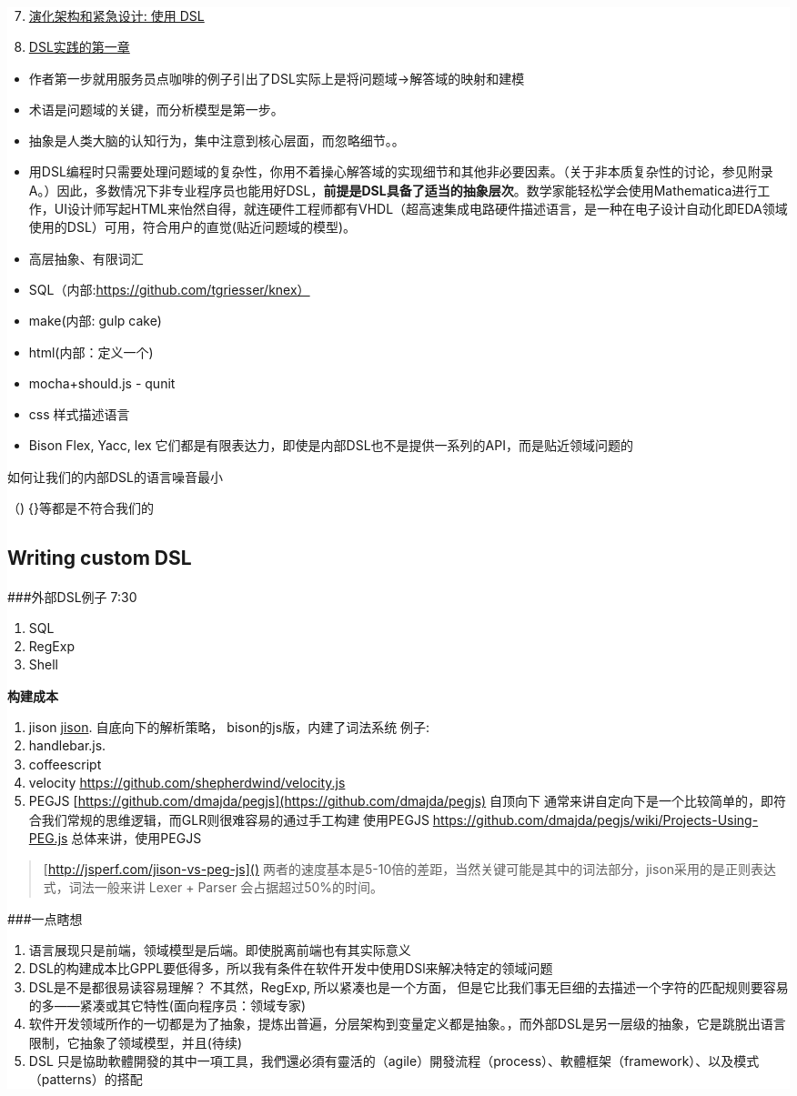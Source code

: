 7. [演化架构和紧急设计: 使用 DSL](http://www.ibm.com/developerworks/cn/java/j-eaed13/)


8. [DSL实践的第一章](http://book.51cto.com/art/201310/412342.htm)

  - 作者第一步就用服务员点咖啡的例子引出了DSL实际上是将问题域->解答域的映射和建模
  - 术语是问题域的关键，而分析模型是第一步。
  - 抽象是人类大脑的认知行为，集中注意到核心层面，而忽略细节。。
  - 用DSL编程时只需要处理问题域的复杂性，你用不着操心解答域的实现细节和其他非必要因素。（关于非本质复杂性的讨论，参见附录A。）因此，多数情况下非专业程序员也能用好DSL，__前提是DSL具备了适当的抽象层次__。数学家能轻松学会使用Mathematica进行工作，UI设计师写起HTML来怡然自得，就连硬件工程师都有VHDL（超高速集成电路硬件描述语言，是一种在电子设计自动化即EDA领域使用的DSL）可用，符合用户的直觉(贴近问题域的模型)。
  - 高层抽象、有限词汇

  - SQL（内部:https://github.com/tgriesser/knex）
  - make(内部: gulp cake)
  - html(内部：定义一个)
  - mocha+should.js -  qunit
  - css 样式描述语言
  - Bison Flex, Yacc, lex
  它们都是有限表达力，即使是内部DSL也不是提供一系列的API，而是贴近领域问题的

如何让我们的内部DSL的语言噪音最小

（) {}等都是不符合我们的

## Writing custom DSL


###外部DSL例子 7:30

1. SQL
2. RegExp
3. Shell


__构建成本__

1. jison   [jison](http://jison.org). 自底向下的解析策略， bison的js版，内建了词法系统
  例子:
  1. handlebar.js.
  2. coffeescript
  3. velocity https://github.com/shepherdwind/velocity.js
2. PEGJS   [https://github.com/dmajda/pegjs](https://github.com/dmajda/pegjs) 自顶向下
  通常来讲自定向下是一个比较简单的，即符合我们常规的思维逻辑，而GLR则很难容易的通过手工构建
  使用PEGJS https://github.com/dmajda/pegjs/wiki/Projects-Using-PEG.js
  总体来讲，使用PEGJS

> [http://jsperf.com/jison-vs-peg-js]()
> 两者的速度基本是5-10倍的差距，当然关键可能是其中的词法部分，jison采用的是正则表达式，词法一般来讲 Lexer + Parser 会占据超过50%的时间。


###一点瞎想

1. 语言展现只是前端，领域模型是后端。即使脱离前端也有其实际意义
2. DSL的构建成本比GPPL要低得多，所以我有条件在软件开发中使用DSl来解决特定的领域问题
3. DSL是不是都很易读容易理解？ 不其然，RegExp, 所以紧凑也是一个方面， 但是它比我们事无巨细的去描述一个字符的匹配规则要容易的多——紧凑或其它特性(面向程序员：领域专家)
4. 软件开发领域所作的一切都是为了抽象，提炼出普遍，分层架构到变量定义都是抽象。，而外部DSL是另一层级的抽象，它是跳脱出语言限制，它抽象了领域模型，并且(待续)
5. DSL 只是協助軟體開發的其中一項工具，我們還必須有靈活的（agile）開發流程（process）、軟體框架（framework）、以及模式（patterns）的搭配
